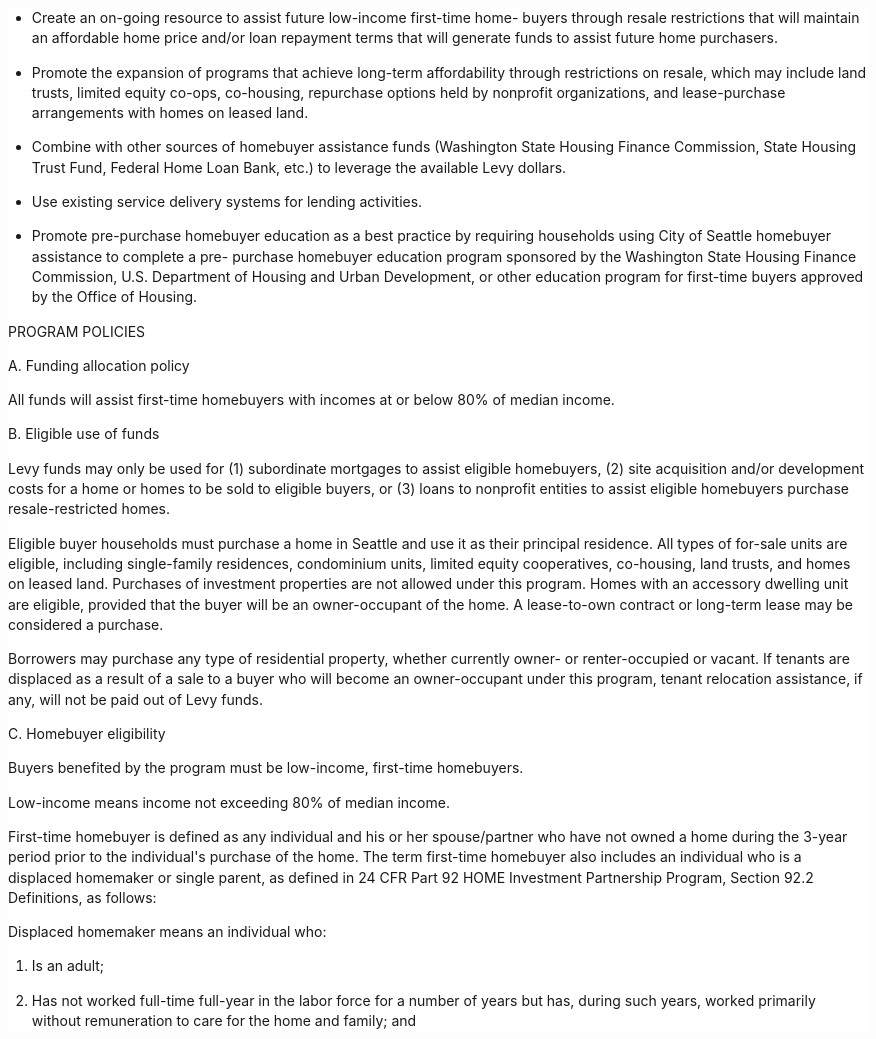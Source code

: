 * Create an on-going resource to assist future low-income first-time home- buyers through resale restrictions that will maintain an affordable home price and/or loan repayment terms that will generate funds to assist future home purchasers.

 * Promote the expansion of programs that achieve long-term affordability through restrictions on resale, which may include land trusts, limited equity co-ops, co-housing, repurchase options held by nonprofit organizations, and lease-purchase arrangements with homes on leased land.

 * Combine with other sources of homebuyer assistance funds (Washington State Housing Finance Commission, State Housing Trust Fund, Federal Home Loan Bank, etc.) to leverage the available Levy dollars.

 * Use existing service delivery systems for lending activities.

 * Promote pre-purchase homebuyer education as a best practice by requiring households using City of Seattle homebuyer assistance to complete a pre- purchase homebuyer education program sponsored by the Washington State Housing Finance Commission, U.S. Department of Housing and Urban Development, or other education program for first-time buyers approved by the Office of Housing.

 PROGRAM POLICIES

 A. Funding allocation policy

 All funds will assist first-time homebuyers with incomes at or below 80% of median income.

 B. Eligible use of funds

 Levy funds may only be used for (1) subordinate mortgages to assist eligible homebuyers, (2) site acquisition and/or development costs for a home or homes to be sold to eligible buyers, or (3) loans to nonprofit entities to assist eligible homebuyers purchase resale-restricted homes.

 Eligible buyer households must purchase a home in Seattle and use it as their principal residence. All types of for-sale units are eligible, including single-family residences, condominium units, limited equity cooperatives, co-housing, land trusts, and homes on leased land. Purchases of investment properties are not allowed under this program. Homes with an accessory dwelling unit are eligible, provided that the buyer will be an owner-occupant of the home. A lease-to-own contract or long-term lease may be considered a purchase.

 Borrowers may purchase any type of residential property, whether currently owner- or renter-occupied or vacant. If tenants are displaced as a result of a sale to a buyer who will become an owner-occupant under this program, tenant relocation assistance, if any, will not be paid out of Levy funds.

 C. Homebuyer eligibility

 Buyers benefited by the program must be low-income, first-time homebuyers.

 Low-income means income not exceeding 80% of median income.

 First-time homebuyer is defined as any individual and his or her spouse/partner who have not owned a home during the 3-year period prior to the individual's purchase of the home. The term first-time homebuyer also includes an individual who is a displaced homemaker or single parent, as defined in 24 CFR Part 92 HOME Investment Partnership Program, Section 92.2 Definitions, as follows:

 Displaced homemaker means an individual who:

 1. Is an adult;

 2. Has not worked full-time full-year in the labor force for a number of years but has, during such years, worked primarily without remuneration to care for the home and family; and
